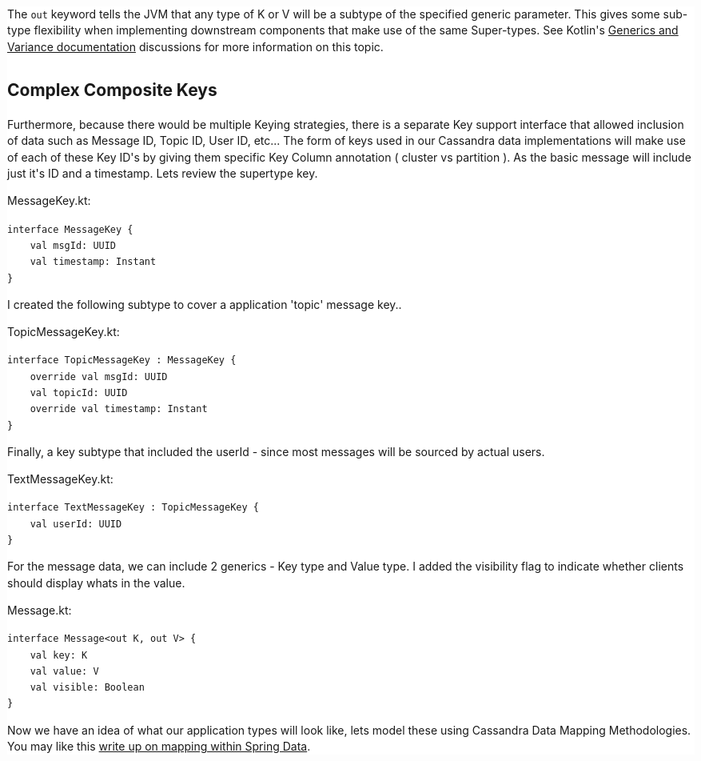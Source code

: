 The `out` keyword tells the JVM that any type of K or V will be a subtype of the specified generic parameter. This gives some sub-type flexibility
when implementing downstream components that make use of the same Super-types. See Kotlin's [Generics and Variance documentation](https://kotlinlang.org/docs/reference/generics.html) discussions for 
more information on this topic.

## Complex Composite Keys 

Furthermore, because there would be multiple Keying strategies, there is a separate Key support interface that 
allowed inclusion of data such as Message ID, Topic ID, User ID, etc... The form of keys used in our Cassandra data implementations 
will make use of each of these Key ID's by giving them specific Key Column annotation ( cluster vs partition ). As the basic message 
will include just it's ID and a timestamp. Lets review the supertype key.

MessageKey.kt:

    interface MessageKey {
        val msgId: UUID
        val timestamp: Instant
    }

I created the following subtype to cover a application 'topic' message key..

TopicMessageKey.kt:

    interface TopicMessageKey : MessageKey {
        override val msgId: UUID
        val topicId: UUID
        override val timestamp: Instant
    }

Finally, a key subtype that included the userId - since most messages will be sourced by actual users.

TextMessageKey.kt:

    interface TextMessageKey : TopicMessageKey {
        val userId: UUID
    }

For the message data, we can include 2 generics - Key type and Value type. I added the visibility flag to indicate whether clients should display whats in the value.

Message.kt:
    
    interface Message<out K, out V> {
        val key: K
        val value: V
        val visible: Boolean
    }
    
Now we have an idea of what our application types will look like, lets model these using Cassandra Data Mapping Methodologies. You may like this [write up on mapping within Spring Data](https://github.com/spring-projects/spring-data-cassandra/blob/master/src/main/asciidoc/reference/mapping.adoc).
